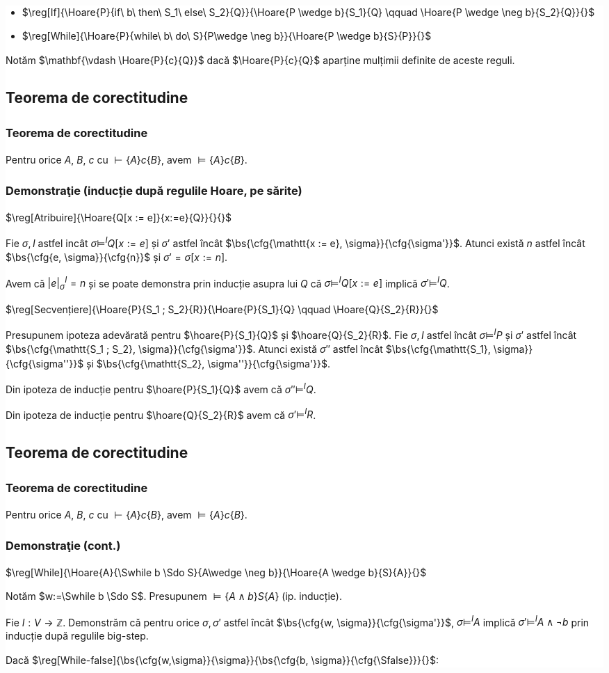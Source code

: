 - $\reg[If]{\Hoare{P}{if\ b\ then\ S_1\ else\  S_2}{Q}}{\Hoare{P \wedge b}{S_1}{Q} \qquad \Hoare{P \wedge \neg b}{S_2}{Q}}{}$

- $\reg[While]{\Hoare{P}{while\ b\ do\ S}{P\wedge \neg b}}{\Hoare{P \wedge b}{S}{P}}{}$

Notăm $\mathbf{\vdash \Hoare{P}{c}{Q}}$ dacă $\Hoare{P}{c}{Q}$ aparține mulțimii definite de aceste reguli.

## Teorema de corectitudine

### Teorema de corectitudine
Pentru orice $A$, $B$, $c$ cu
$\vdash \{A\}c\{B\}$, avem $\models \{A\}c\{B\}$.

### Demonstraţie (inducție după regulile Hoare, pe sărite)
$\reg[Atribuire]{\Hoare{Q[x := e]}{x:=e}{Q}}{}{}$

Fie $\sigma, I$ astfel incât $\sigma \models^I Q[x := e]$ și $\sigma'$ astfel încât
$\bs{\cfg{\mathtt{x := e}, \sigma}}{\cfg{\sigma'}}$.
Atunci există $n$ astfel încât $\bs{\cfg{e, \sigma}}{\cfg{n}}$ și $\sigma' = \sigma[x := n]$.

Avem că $|e|^I_\sigma=n$ și se poate demonstra prin inducție asupra lui $Q$ că
$\sigma \models^I Q[x := e]$ implică $\sigma' \models^I Q$.

$\reg[Secvențiere]{\Hoare{P}{S_1 ; S_2}{R}}{\Hoare{P}{S_1}{Q} \qquad  \Hoare{Q}{S_2}{R}}{}$

Presupunem ipoteza adevărată pentru $\hoare{P}{S_1}{Q}$ și $\hoare{Q}{S_2}{R}$.
Fie $\sigma, I$ astfel încât $\sigma \models^I P$ și $\sigma'$ astfel încât
$\bs{\cfg{\mathtt{S_1 ; S_2}, \sigma}}{\cfg{\sigma'}}$.
Atunci există $\sigma''$ astfel încât $\bs{\cfg{\mathtt{S_1}, \sigma}}{\cfg{\sigma''}}$
și  $\bs{\cfg{\mathtt{S_2}, \sigma''}}{\cfg{\sigma'}}$.

Din ipoteza de inducție pentru $\hoare{P}{S_1}{Q}$ avem că $\sigma'' \models^I Q$.

Din ipoteza de inducție pentru $\hoare{Q}{S_2}{R}$ avem că $\sigma' \models^I R$.

## Teorema de corectitudine

### Teorema de corectitudine
Pentru orice $A$, $B$, $c$ cu
$\vdash \{A\}c\{B\}$, avem $\models \{A\}c\{B\}$.

### Demonstraţie (cont.)

$\reg[While]{\Hoare{A}{\Swhile b \Sdo S}{A\wedge \neg b}}{\Hoare{A \wedge b}{S}{A}}{}$

Notăm $w:=\Swhile b \Sdo S$.
Presupunem $\models \{A \land b\}S\{A\}$ (ip. inducție).

Fie $I : V \to \mathbb{Z}$. Demonstrăm că pentru orice $\sigma, \sigma'$ astfel încât
$\bs{\cfg{w, \sigma}}{\cfg{\sigma'}}$,  $\sigma \models^I A$ implică $\sigma' \models^I A \land\neg b$ prin inducție după regulile big-step.

Dacă $\reg[While-false]{\bs{\cfg{w,\sigma}}{\sigma}}{\bs{\cfg{b, \sigma}}{\cfg{\Sfalse}}}{}$:


[^1]: Liberală, în sensul că acceptă ideea de neterminare.
